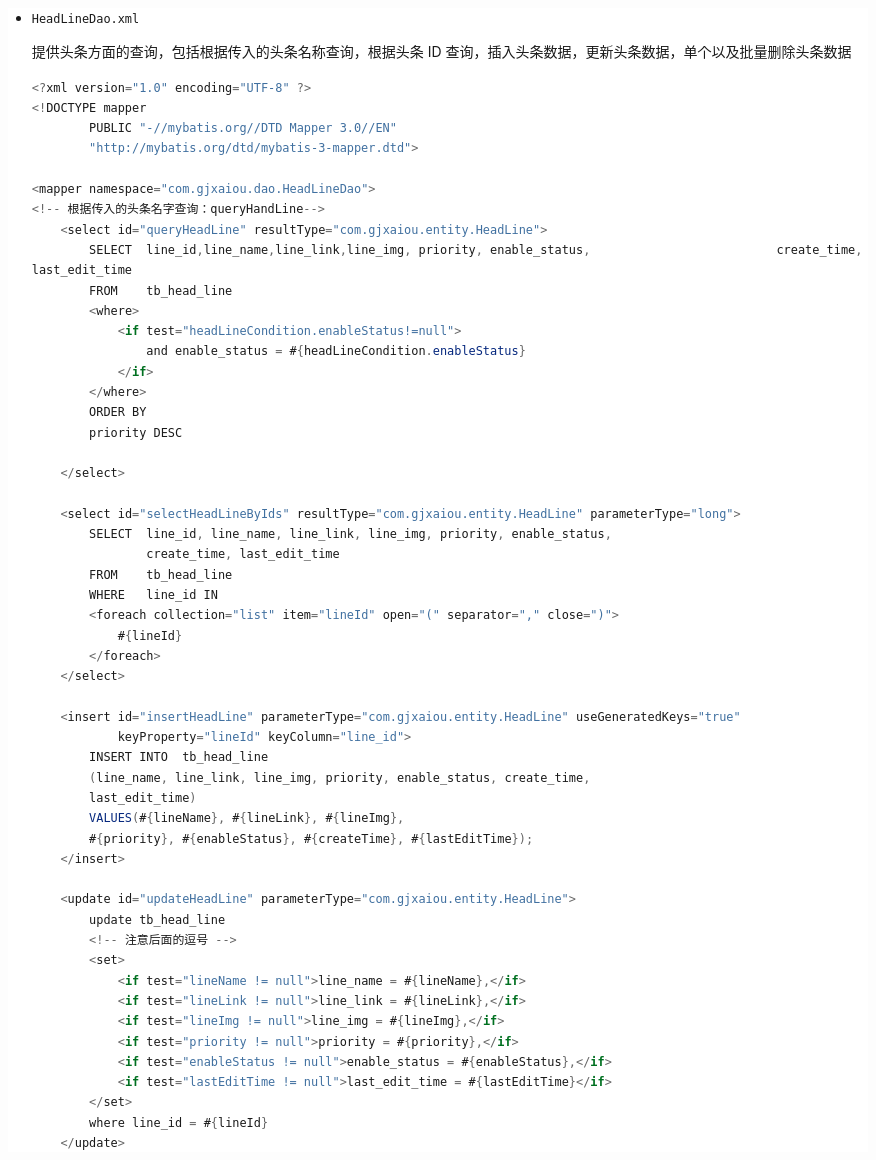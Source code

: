 - `HeadLineDao.xml`

    提供头条方面的查询，包括根据传入的头条名称查询，根据头条 ID 查询，插入头条数据，更新头条数据，单个以及批量删除头条数据

    ```java
    <?xml version="1.0" encoding="UTF-8" ?>
    <!DOCTYPE mapper
            PUBLIC "-//mybatis.org//DTD Mapper 3.0//EN"
            "http://mybatis.org/dtd/mybatis-3-mapper.dtd">
    
    <mapper namespace="com.gjxaiou.dao.HeadLineDao">
    <!-- 根据传入的头条名字查询：queryHandLine-->
        <select id="queryHeadLine" resultType="com.gjxaiou.entity.HeadLine">
            SELECT  line_id,line_name,line_link,line_img, priority, enable_status, 							create_time, last_edit_time
            FROM    tb_head_line
            <where>
                <if test="headLineCondition.enableStatus!=null">
                    and enable_status = #{headLineCondition.enableStatus}
                </if>
            </where>
            ORDER BY
            priority DESC
    
        </select>
    
        <select id="selectHeadLineByIds" resultType="com.gjxaiou.entity.HeadLine" parameterType="long">
            SELECT  line_id, line_name, line_link, line_img, priority, enable_status,
            		create_time, last_edit_time
            FROM    tb_head_line
            WHERE   line_id IN
            <foreach collection="list" item="lineId" open="(" separator="," close=")">
                #{lineId}
            </foreach>
        </select>
    
        <insert id="insertHeadLine" parameterType="com.gjxaiou.entity.HeadLine" useGeneratedKeys="true"
                keyProperty="lineId" keyColumn="line_id">
    		INSERT INTO  tb_head_line
    		(line_name, line_link, line_img, priority, enable_status, create_time,
    		last_edit_time)
    		VALUES(#{lineName}, #{lineLink}, #{lineImg},
    		#{priority}, #{enableStatus}, #{createTime}, #{lastEditTime});
    	</insert>
    
        <update id="updateHeadLine" parameterType="com.gjxaiou.entity.HeadLine">
            update tb_head_line
            <!-- 注意后面的逗号 -->
            <set>
                <if test="lineName != null">line_name = #{lineName},</if>
                <if test="lineLink != null">line_link = #{lineLink},</if>
                <if test="lineImg != null">line_img = #{lineImg},</if>
                <if test="priority != null">priority = #{priority},</if>
                <if test="enableStatus != null">enable_status = #{enableStatus},</if>
                <if test="lastEditTime != null">last_edit_time = #{lastEditTime}</if>
            </set>
            where line_id = #{lineId}
        </update>
    